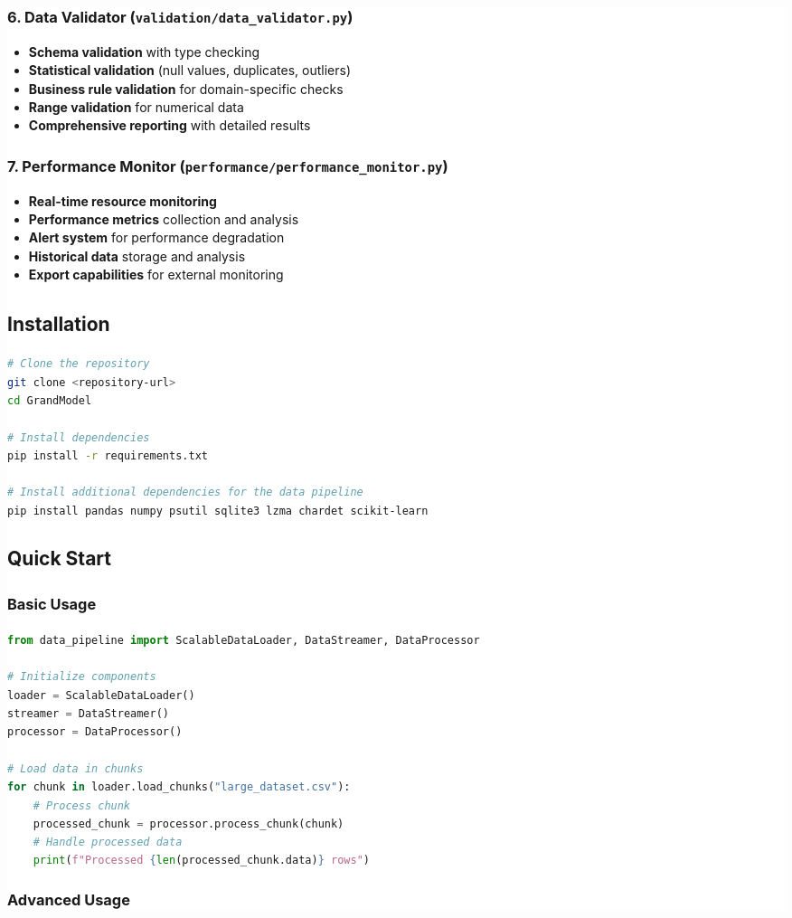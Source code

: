 ### 6. Data Validator (`validation/data_validator.py`)
- **Schema validation** with type checking
- **Statistical validation** (null values, duplicates, outliers)
- **Business rule validation** for domain-specific checks
- **Range validation** for numerical data
- **Comprehensive reporting** with detailed results

### 7. Performance Monitor (`performance/performance_monitor.py`)
- **Real-time resource monitoring**
- **Performance metrics** collection and analysis
- **Alert system** for performance degradation
- **Historical data** storage and analysis
- **Export capabilities** for external monitoring

## Installation

```bash
# Clone the repository
git clone <repository-url>
cd GrandModel

# Install dependencies
pip install -r requirements.txt

# Install additional dependencies for the data pipeline
pip install pandas numpy psutil sqlite3 lzma chardet scikit-learn
```

## Quick Start

### Basic Usage

```python
from data_pipeline import ScalableDataLoader, DataStreamer, DataProcessor

# Initialize components
loader = ScalableDataLoader()
streamer = DataStreamer()
processor = DataProcessor()

# Load data in chunks
for chunk in loader.load_chunks("large_dataset.csv"):
    # Process chunk
    processed_chunk = processor.process_chunk(chunk)
    # Handle processed data
    print(f"Processed {len(processed_chunk.data)} rows")
```

### Advanced Usage
